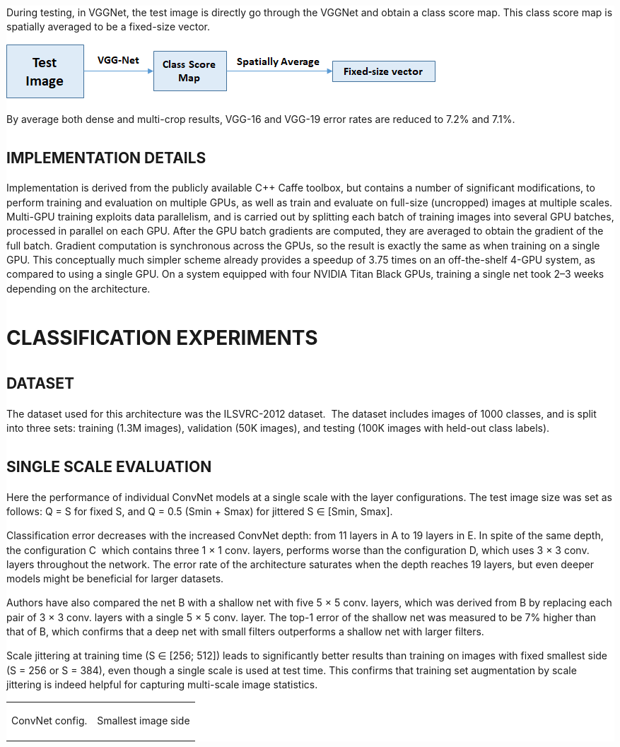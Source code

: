 <p class="c19"><span class="c0">During testing, in VGGNet, the test image is directly go through the VGGNet and obtain a class score map. This class score map is spatially averaged to be a fixed-size vector.</span></p>
<p class="c19 c8"><span class="c0"></span></p>
<p class="c19"><span style="overflow: hidden; display: inline-block; margin: 0.00px 0.00px; border: 0.00px solid #000000; transform: rotate(0.00rad) translateZ(0px); -webkit-transform: rotate(0.00rad) translateZ(0px); width: 607.00px; height: 77.00px;"><img alt="" src="images/image3.png" style="width: 607.00px; height: 77.00px; margin-left: 0.00px; margin-top: 0.00px; transform: rotate(0.00rad) translateZ(0px); -webkit-transform: rotate(0.00rad) translateZ(0px);" title=""></span></p>
<p class="c19"><span class="c0">By average both dense and multi-crop results, VGG-16 and VGG-19 error rates are reduced to 7.2% and 7.1%.</span></p>
<p class="c19 c8"><span class="c0"></span></p>
<p class="c5">
   <span class="c6">
<h2>IMPLEMENTATION DETAILS</h2></span></p>
<p class="c5"><span class="c0">Implementation is derived from the publicly available C++ Caffe toolbox, but contains a number of significant modifications, to perform training and evaluation on multiple GPUs, as well as train and evaluate on full-size (uncropped) images at multiple scales. Multi-GPU training exploits data parallelism, and is carried out by splitting each batch of training images into several GPU batches, processed in parallel on each GPU. After the GPU batch gradients are computed, they are averaged to obtain the gradient of the full batch. Gradient computation is synchronous across the GPUs, so the result is exactly the same as when training on a single GPU. This conceptually much simpler scheme already provides a speedup of 3.75 times on an off-the-shelf 4-GPU system, as compared to using a single GPU. On a system equipped with four NVIDIA Titan Black GPUs, training a single net took 2&ndash;3 weeks depending on the architecture.</span></p>
<h1 class="c27" id="h.p5kt33sm1ewd"><span class="c45 c16 c42">CLASSIFICATION EXPERIMENTS</span></h1>
<p class="c5">
   <span class="c6">
<h2>DATASET</h2></span></p>
<p class="c5"><span class="c0">The dataset used for this architecture was the ILSVRC-2012 dataset. &nbsp;The dataset includes images of 1000 classes, and is split into three sets: training (1.3M images), validation (50K images), and testing (100K images with held-out class labels). </span></p>
<p class="c5">
   <span class="c6">
<h2>SINGLE SCALE EVALUATION</h2></span></p>
<p class="c5"><span class="c0">Here the performance of individual ConvNet models at a single scale with the layer configurations. The test image size was set as follows: Q = S for fixed S, and Q = 0.5 (Smin + Smax) for jittered S &isin; [Smin, Smax]. </span></p>
<p class="c5"><span class="c0">Classification error decreases with the increased ConvNet depth: from 11 layers in A to 19 layers in E. In spite of the same depth, the configuration C &nbsp;which contains three 1 &times; 1 conv. layers, performs worse than the configuration D, which uses 3 &times; 3 conv. layers throughout the network. The error rate of the architecture saturates when the depth reaches 19 layers, but even deeper models might be beneficial for larger datasets.</span></p>
<p class="c5"><span class="c0">Authors have also compared the net B with a shallow net with five 5 &times; 5 conv. layers, which was derived from B by replacing each pair of 3 &times; 3 conv. layers with a single 5 &times; 5 conv. layer. The top-1 error of the shallow net was measured to be 7% higher than that of B, which confirms that a deep net with small filters outperforms a shallow net with larger filters.</span></p>
<p class="c5"><span class="c0">Scale jittering at training time (S &isin; [256; 512]) leads to significantly better results than training on images with fixed smallest side (S = 256 or S = 384), even though a single scale is used at test time. This confirms that training set augmentation by scale jittering is indeed helpful for capturing multi-scale image statistics.</span></p>
<p class="c5 c8"><span class="c0"></span></p>
<a id="t.584dd60514c70b740f342a851f5550671e86b9d6"></a><a id="t.0"></a>
<table class="c26">
   <tbody>
      <tr class="c1">
         <td class="c2" colspan="1" rowspan="2">
            <p class="c3"><span class="c12">ConvNet config.</span></p>
         </td>
         <td class="c29" colspan="2" rowspan="1">
            <p class="c3"><span class="c12">Smallest image side</span></p>